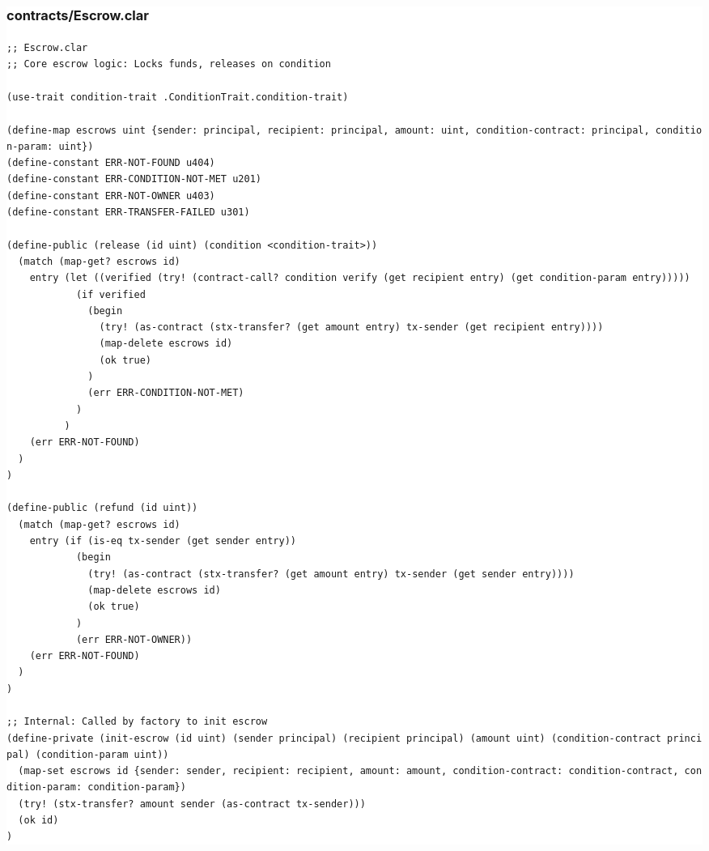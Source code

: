 ### contracts/Escrow.clar
```clarity
;; Escrow.clar
;; Core escrow logic: Locks funds, releases on condition

(use-trait condition-trait .ConditionTrait.condition-trait)

(define-map escrows uint {sender: principal, recipient: principal, amount: uint, condition-contract: principal, condition-param: uint})
(define-constant ERR-NOT-FOUND u404)
(define-constant ERR-CONDITION-NOT-MET u201)
(define-constant ERR-NOT-OWNER u403)
(define-constant ERR-TRANSFER-FAILED u301)

(define-public (release (id uint) (condition <condition-trait>))
  (match (map-get? escrows id)
    entry (let ((verified (try! (contract-call? condition verify (get recipient entry) (get condition-param entry)))))
            (if verified
              (begin
                (try! (as-contract (stx-transfer? (get amount entry) tx-sender (get recipient entry))))
                (map-delete escrows id)
                (ok true)
              )
              (err ERR-CONDITION-NOT-MET)
            )
          )
    (err ERR-NOT-FOUND)
  )
)

(define-public (refund (id uint))
  (match (map-get? escrows id)
    entry (if (is-eq tx-sender (get sender entry))
            (begin
              (try! (as-contract (stx-transfer? (get amount entry) tx-sender (get sender entry))))
              (map-delete escrows id)
              (ok true)
            )
            (err ERR-NOT-OWNER))
    (err ERR-NOT-FOUND)
  )
)

;; Internal: Called by factory to init escrow
(define-private (init-escrow (id uint) (sender principal) (recipient principal) (amount uint) (condition-contract principal) (condition-param uint))
  (map-set escrows id {sender: sender, recipient: recipient, amount: amount, condition-contract: condition-contract, condition-param: condition-param})
  (try! (stx-transfer? amount sender (as-contract tx-sender)))
  (ok id)
)
```
